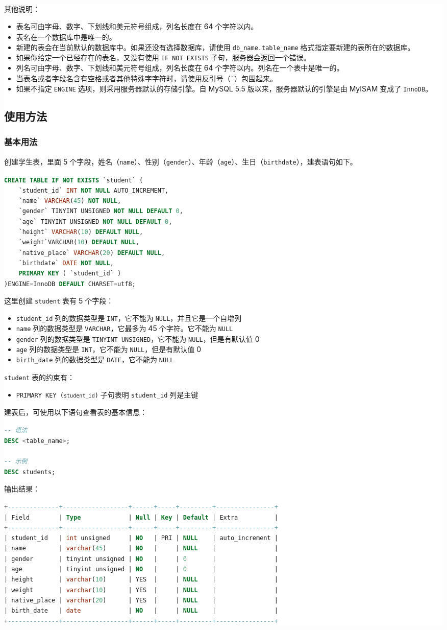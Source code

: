 其他说明：

- 表名可由字母、数字、下划线和美元符号组成，列名长度在 64 个字符以内。
- 表名在一个数据库中是唯一的。
- 新建的表会在当前默认的数据库中。如果还没有选择数据库，请使用 `db_name.table_name` 格式指定要新建的表所在的数据库。
- 如果你给定一个已经存在的表名，又没有使用 `IF NOT EXISTS` 子句，服务器会返回一个错误。
- 列名可由字母、数字、下划线和美元符号组成，列名长度在 64 个字符以内。列名在一个表中是唯一的。
- 当表名或者字段名含有空格或者其他特殊字字符时，请使用反引号（<code>`</code>）包围起来。
- 如果不指定 `ENGINE` 选项，则采用服务器默认的存储引擎。自 MySQL 5.5 版以来，服务器默认的引擎是由 MyISAM 变成了 `InnoDB`。

## 使用方法

### 基本用法

创建学生表，里面 5 个字段，姓名（`name`）、性别（`gender`）、年龄（`age`）、生日（`birthdate`），建表语句如下。

```sql
CREATE TABLE IF NOT EXISTS `student` (
    `student_id` INT NOT NULL AUTO_INCREMENT,
    `name` VARCHAR(45) NOT NULL,
    `gender` TINYINT UNSIGNED NOT NULL DEFAULT 0,
    `age` TINYINT UNSIGNED NOT NULL DEFAULT 0,
    `height` VARCHAR(10) DEFAULT NULL,
    `weight`VARCHAR(10) DEFAULT NULL,
    `native_place` VARCHAR(20) DEFAULT NULL,
    `birthdate` DATE NOT NULL,
    PRIMARY KEY ( `student_id` )
)ENGINE=InnoDB DEFAULT CHARSET=utf8;
```

这里创建 `student` 表有 5 个字段：

- `student_id` 列的数据类型是 `INT`，它不能为 `NULL`，并且它是一个自增列
- `name` 列的数据类型是 `VARCHAR`，它最多为 45 个字符。它不能为 `NULL`
- `gender` 列的数据类型是 `TINYINT UNSIGNED`，它不能为 `NULL`，但是有默认值 0
- `age` 列的数据类型是 `INT`，它不能为 `NULL`，但是有默认值 0
- `birth_date` 列的数据类型是 `DATE`，它不能为 `NULL`

`student` 表的约束有：

- <code>PRIMARY KEY (`student_id`)</code> 子句表明 `student_id` 列是主键

建表后，可使用以下语句查看表的基本信息：

```sql
-- 语法
DESC <table_name>;

-- 示例
DESC students;
```

输出结果：

```sql
+--------------+------------------+------+-----+---------+----------------+
| Field        | Type             | Null | Key | Default | Extra          |
+--------------+------------------+------+-----+---------+----------------+
| student_id   | int unsigned     | NO   | PRI | NULL    | auto_increment |
| name         | varchar(45)      | NO   |     | NULL    |                |
| gender       | tinyint unsigned | NO   |     | 0       |                |
| age          | tinyint unsigned | NO   |     | 0       |                |
| height       | varchar(10)      | YES  |     | NULL    |                |
| weight       | varchar(10)      | YES  |     | NULL    |                |
| native_place | varchar(20)      | YES  |     | NULL    |                |
| birth_date   | date             | NO   |     | NULL    |                |
+--------------+------------------+------+-----+---------+----------------+
```
